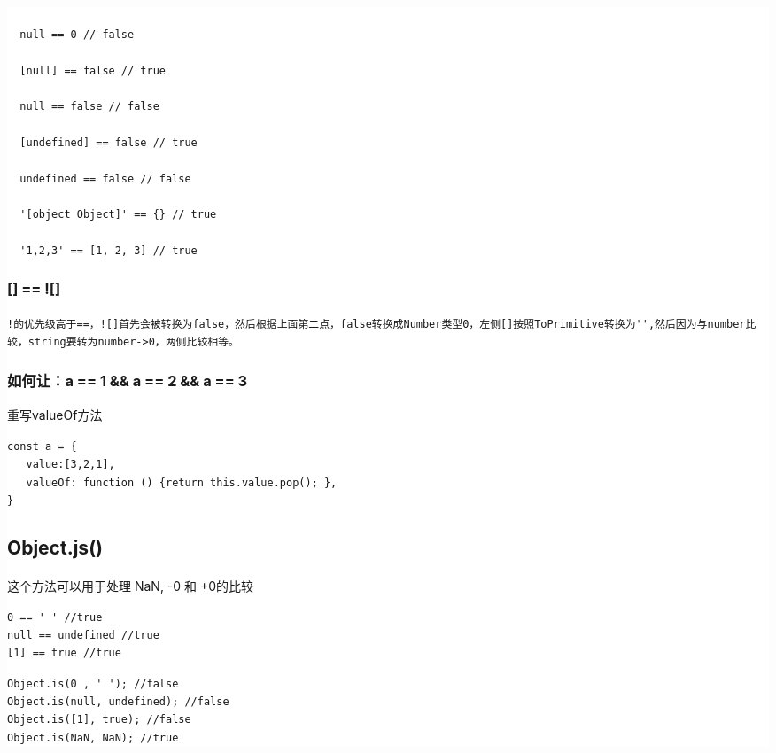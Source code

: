 ```

  null == 0 // false

  [null] == false // true

  null == false // false

  [undefined] == false // true

  undefined == false // false

  '[object Object]' == {} // true

  '1,2,3' == [1, 2, 3] // true

```

### [] == ![]

`!的优先级高于==，![]首先会被转换为false，然后根据上面第二点，false转换成Number类型0，左侧[]按照ToPrimitive转换为'',然后因为与number比较，string要转为number->0，两侧比较相等。`

### 如何让：a == 1 && a == 2 && a == 3

重写valueOf方法
```
const a = {
   value:[3,2,1],
   valueOf: function () {return this.value.pop(); },
} 
```

## Object.js()

这个方法可以用于处理 NaN, -0 和 +0的比较
```
0 == ' ' //true
null == undefined //true
[1] == true //true
```

```
Object.is(0 , ' '); //false
Object.is(null, undefined); //false
Object.is([1], true); //false
Object.is(NaN, NaN); //true
```
